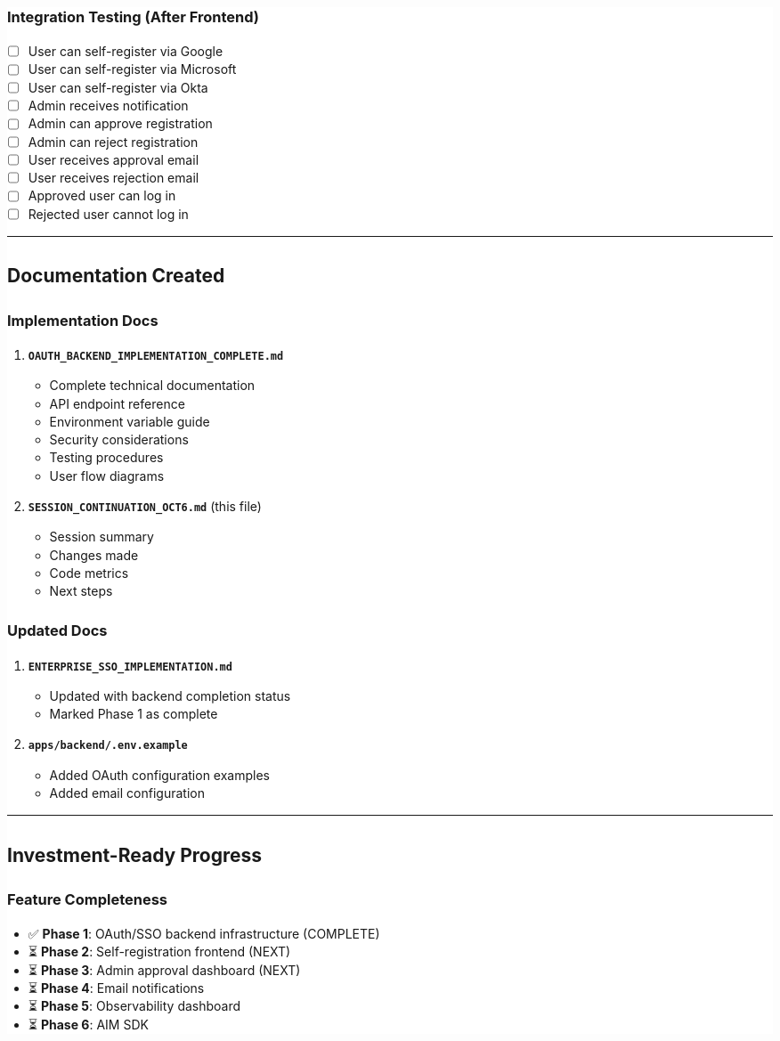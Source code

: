 ### Integration Testing (After Frontend)
- [ ] User can self-register via Google
- [ ] User can self-register via Microsoft
- [ ] User can self-register via Okta
- [ ] Admin receives notification
- [ ] Admin can approve registration
- [ ] Admin can reject registration
- [ ] User receives approval email
- [ ] User receives rejection email
- [ ] Approved user can log in
- [ ] Rejected user cannot log in

---

## Documentation Created

### Implementation Docs
1. **`OAUTH_BACKEND_IMPLEMENTATION_COMPLETE.md`**
   - Complete technical documentation
   - API endpoint reference
   - Environment variable guide
   - Security considerations
   - Testing procedures
   - User flow diagrams

2. **`SESSION_CONTINUATION_OCT6.md`** (this file)
   - Session summary
   - Changes made
   - Code metrics
   - Next steps

### Updated Docs
1. **`ENTERPRISE_SSO_IMPLEMENTATION.md`**
   - Updated with backend completion status
   - Marked Phase 1 as complete

2. **`apps/backend/.env.example`**
   - Added OAuth configuration examples
   - Added email configuration

---

## Investment-Ready Progress

### Feature Completeness
- ✅ **Phase 1**: OAuth/SSO backend infrastructure (COMPLETE)
- ⏳ **Phase 2**: Self-registration frontend (NEXT)
- ⏳ **Phase 3**: Admin approval dashboard (NEXT)
- ⏳ **Phase 4**: Email notifications
- ⏳ **Phase 5**: Observability dashboard
- ⏳ **Phase 6**: AIM SDK
